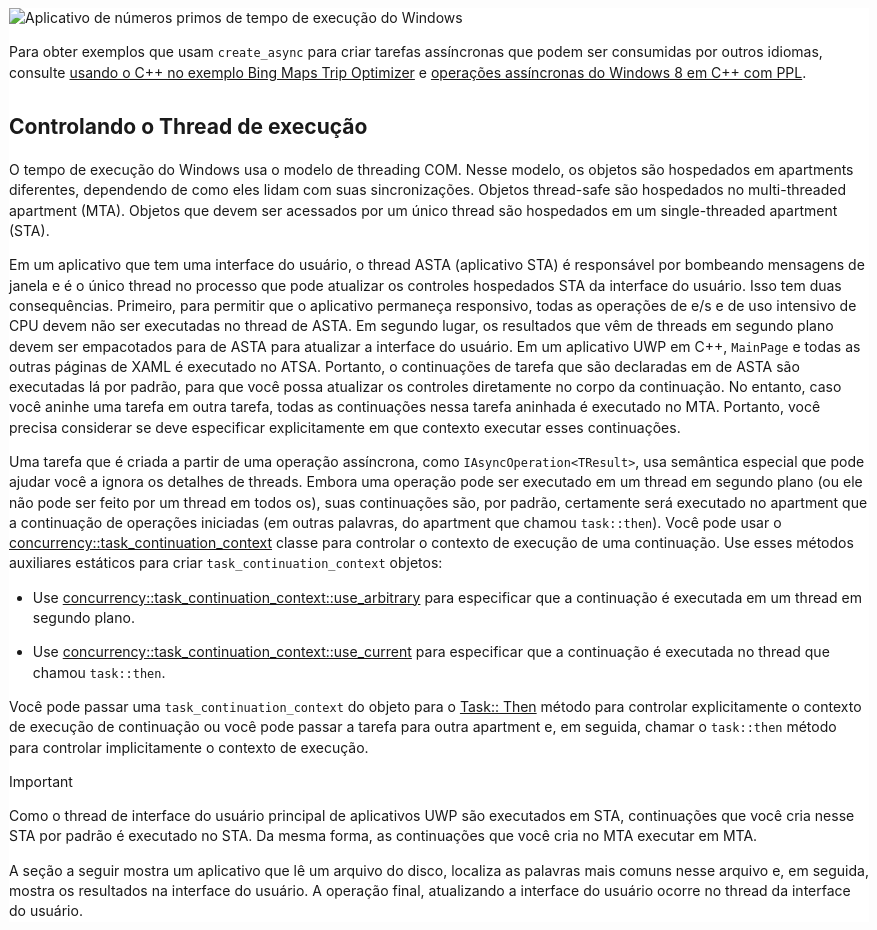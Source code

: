 ![Aplicativo de números primos de tempo de execução do Windows](../../parallel/concrt/media/concrt_windows_primes.png "concrt_windows_primes")

Para obter exemplos que usam `create_async` para criar tarefas assíncronas que podem ser consumidas por outros idiomas, consulte [usando o C++ no exemplo Bing Maps Trip Optimizer](https://msdn.microsoft.com/library/windows/apps/hh699891.aspx) e [operações assíncronas do Windows 8 em C++ com PPL](http://code.msdn.microsoft.com/windowsapps/windows-8-asynchronous-08009a0d).

##  <a name="exethread"></a> Controlando o Thread de execução

O tempo de execução do Windows usa o modelo de threading COM. Nesse modelo, os objetos são hospedados em apartments diferentes, dependendo de como eles lidam com suas sincronizações. Objetos thread-safe são hospedados no multi-threaded apartment (MTA). Objetos que devem ser acessados por um único thread são hospedados em um single-threaded apartment (STA).

Em um aplicativo que tem uma interface do usuário, o thread ASTA (aplicativo STA) é responsável por bombeando mensagens de janela e é o único thread no processo que pode atualizar os controles hospedados STA da interface do usuário. Isso tem duas consequências. Primeiro, para permitir que o aplicativo permaneça responsivo, todas as operações de e/s e de uso intensivo de CPU devem não ser executadas no thread de ASTA. Em segundo lugar, os resultados que vêm de threads em segundo plano devem ser empacotados para de ASTA para atualizar a interface do usuário. Em um aplicativo UWP em C++, `MainPage` e todas as outras páginas de XAML é executado no ATSA. Portanto, o continuações de tarefa que são declaradas em de ASTA são executadas lá por padrão, para que você possa atualizar os controles diretamente no corpo da continuação. No entanto, caso você aninhe uma tarefa em outra tarefa, todas as continuações nessa tarefa aninhada é executado no MTA. Portanto, você precisa considerar se deve especificar explicitamente em que contexto executar esses continuações.

Uma tarefa que é criada a partir de uma operação assíncrona, como `IAsyncOperation<TResult>`, usa semântica especial que pode ajudar você a ignora os detalhes de threads. Embora uma operação pode ser executado em um thread em segundo plano (ou ele não pode ser feito por um thread em todos os), suas continuações são, por padrão, certamente será executado no apartment que a continuação de operações iniciadas (em outras palavras, do apartment que chamou `task::then`). Você pode usar o [concurrency::task_continuation_context](../../parallel/concrt/reference/task-continuation-context-class.md) classe para controlar o contexto de execução de uma continuação. Use esses métodos auxiliares estáticos para criar `task_continuation_context` objetos:

- Use [concurrency::task_continuation_context::use_arbitrary](reference/task-continuation-context-class.md#use_arbitrary) para especificar que a continuação é executada em um thread em segundo plano.

- Use [concurrency::task_continuation_context::use_current](reference/task-continuation-context-class.md#use_current) para especificar que a continuação é executada no thread que chamou `task::then`.

Você pode passar uma `task_continuation_context` do objeto para o [Task:: Then](reference/task-class.md#then) método para controlar explicitamente o contexto de execução de continuação ou você pode passar a tarefa para outra apartment e, em seguida, chamar o `task::then` método para controlar implicitamente o contexto de execução.

> [!IMPORTANT]
>  Como o thread de interface do usuário principal de aplicativos UWP são executados em STA, continuações que você cria nesse STA por padrão é executado no STA. Da mesma forma, as continuações que você cria no MTA executar em MTA.

A seção a seguir mostra um aplicativo que lê um arquivo do disco, localiza as palavras mais comuns nesse arquivo e, em seguida, mostra os resultados na interface do usuário. A operação final, atualizando a interface do usuário ocorre no thread da interface do usuário.
